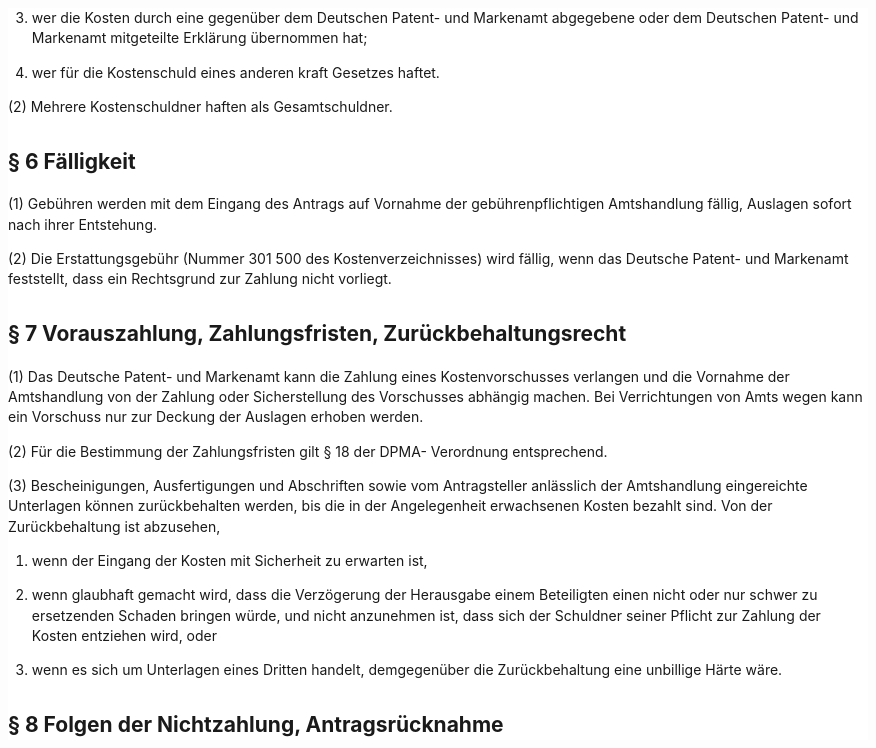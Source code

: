 
3.  wer die Kosten durch eine gegenüber dem Deutschen Patent- und
    Markenamt abgegebene oder dem Deutschen Patent- und Markenamt
    mitgeteilte Erklärung übernommen hat;


4.  wer für die Kostenschuld eines anderen kraft Gesetzes haftet.




(2) Mehrere Kostenschuldner haften als Gesamtschuldner.


## § 6 Fälligkeit

(1) Gebühren werden mit dem Eingang des Antrags auf Vornahme der
gebührenpflichtigen Amtshandlung fällig, Auslagen sofort nach ihrer
Entstehung.

(2) Die Erstattungsgebühr (Nummer 301 500 des Kostenverzeichnisses)
wird fällig, wenn das Deutsche Patent- und Markenamt feststellt, dass
ein Rechtsgrund zur Zahlung nicht vorliegt.


## § 7 Vorauszahlung, Zahlungsfristen, Zurückbehaltungsrecht

(1) Das Deutsche Patent- und Markenamt kann die Zahlung eines
Kostenvorschusses verlangen und die Vornahme der Amtshandlung von der
Zahlung oder Sicherstellung des Vorschusses abhängig machen. Bei
Verrichtungen von Amts wegen kann ein Vorschuss nur zur Deckung der
Auslagen erhoben werden.

(2) Für die Bestimmung der Zahlungsfristen gilt § 18 der DPMA-
Verordnung entsprechend.

(3) Bescheinigungen, Ausfertigungen und Abschriften sowie vom
Antragsteller anlässlich der Amtshandlung eingereichte Unterlagen
können zurückbehalten werden, bis die in der Angelegenheit erwachsenen
Kosten bezahlt sind. Von der Zurückbehaltung ist abzusehen,

1.  wenn der Eingang der Kosten mit Sicherheit zu erwarten ist,


2.  wenn glaubhaft gemacht wird, dass die Verzögerung der Herausgabe einem
    Beteiligten einen nicht oder nur schwer zu ersetzenden Schaden bringen
    würde, und nicht anzunehmen ist, dass sich der Schuldner seiner
    Pflicht zur Zahlung der Kosten entziehen wird, oder


3.  wenn es sich um Unterlagen eines Dritten handelt, demgegenüber die
    Zurückbehaltung eine unbillige Härte wäre.





## § 8 Folgen der Nichtzahlung, Antragsrücknahme
